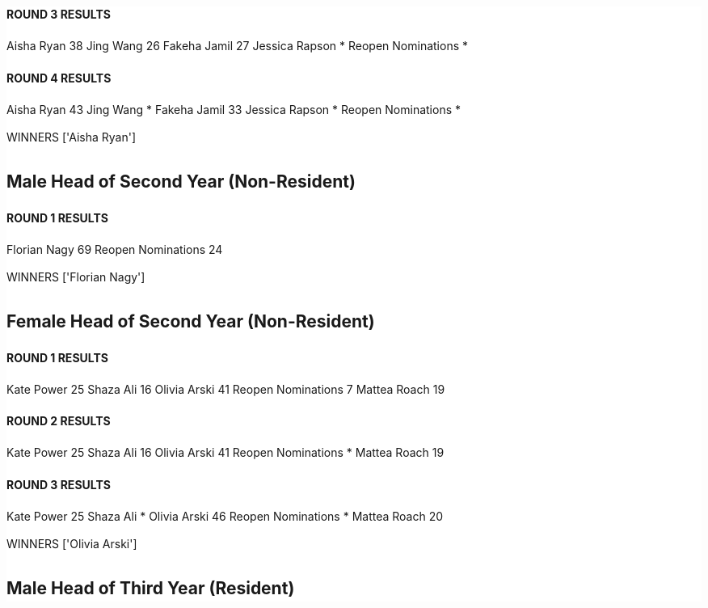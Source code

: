 #### ROUND 3 RESULTS
Aisha Ryan 38
Jing Wang 26
Fakeha Jamil 27
Jessica Rapson *
Reopen Nominations *

#### ROUND 4 RESULTS
Aisha Ryan 43
Jing Wang *
Fakeha Jamil 33
Jessica Rapson *
Reopen Nominations *

WINNERS ['Aisha Ryan']

## Male Head of Second Year (Non-Resident)

#### ROUND 1 RESULTS
Florian Nagy 69
Reopen Nominations 24

WINNERS ['Florian Nagy']

## Female Head of Second Year (Non-Resident)

#### ROUND 1 RESULTS
Kate Power 25
Shaza Ali 16
Olivia Arski 41
Reopen Nominations 7
Mattea Roach 19

#### ROUND 2 RESULTS
Kate Power 25
Shaza Ali 16
Olivia Arski 41
Reopen Nominations *
Mattea Roach 19

#### ROUND 3 RESULTS
Kate Power 25
Shaza Ali *
Olivia Arski 46
Reopen Nominations *
Mattea Roach 20

WINNERS ['Olivia Arski']

## Male Head of Third Year (Resident)
